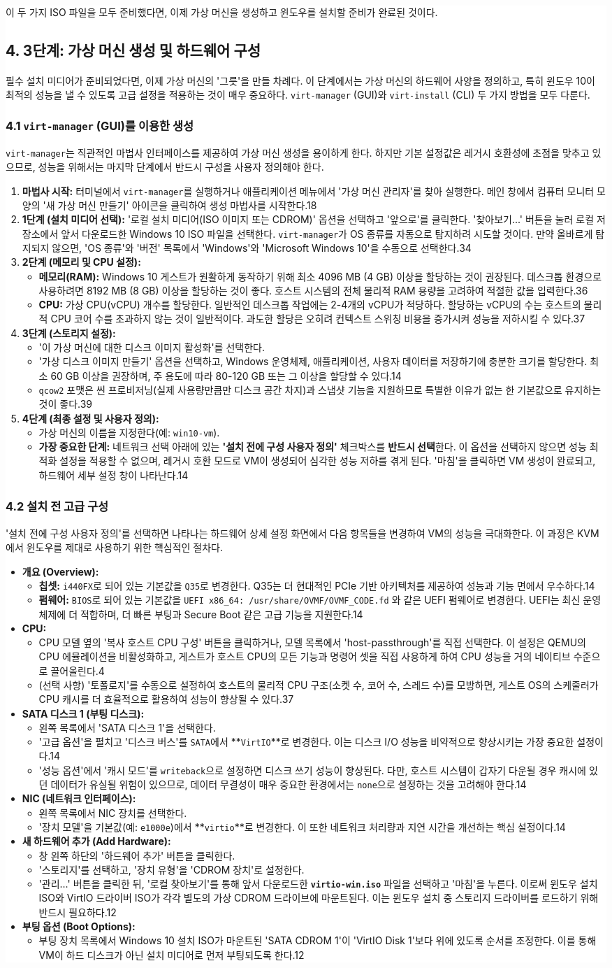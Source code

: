 
이 두 가지 ISO 파일을 모두 준비했다면, 이제 가상 머신을 생성하고 윈도우를 설치할 준비가 완료된 것이다.

## 4.  3단계: 가상 머신 생성 및 하드웨어 구성

필수 설치 미디어가 준비되었다면, 이제 가상 머신의 '그릇'을 만들 차례다. 이 단계에서는 가상 머신의 하드웨어 사양을 정의하고, 특히 윈도우 10이 최적의 성능을 낼 수 있도록 고급 설정을 적용하는 것이 매우 중요하다. `virt-manager` (GUI)와 `virt-install` (CLI) 두 가지 방법을 모두 다룬다.

### 4.1  `virt-manager` (GUI)를 이용한 생성

`virt-manager`는 직관적인 마법사 인터페이스를 제공하여 가상 머신 생성을 용이하게 한다. 하지만 기본 설정값은 레거시 호환성에 초점을 맞추고 있으므로, 성능을 위해서는 마지막 단계에서 반드시 구성을 사용자 정의해야 한다.

1. **마법사 시작:** 터미널에서 `virt-manager`를 실행하거나 애플리케이션 메뉴에서 '가상 머신 관리자'를 찾아 실행한다. 메인 창에서 컴퓨터 모니터 모양의 '새 가상 머신 만들기' 아이콘을 클릭하여 생성 마법사를 시작한다.18
2. **1단계 (설치 미디어 선택):** '로컬 설치 미디어(ISO 이미지 또는 CDROM)' 옵션을 선택하고 '앞으로'를 클릭한다. '찾아보기...' 버튼을 눌러 로컬 저장소에서 앞서 다운로드한 Windows 10 ISO 파일을 선택한다. `virt-manager`가 OS 종류를 자동으로 탐지하려 시도할 것이다. 만약 올바르게 탐지되지 않으면, 'OS 종류'와 '버전' 목록에서 'Windows'와 'Microsoft Windows 10'을 수동으로 선택한다.34
3. **2단계 (메모리 및 CPU 설정):**
   - **메모리(RAM):** Windows 10 게스트가 원활하게 동작하기 위해 최소 4096 MB (4 GB) 이상을 할당하는 것이 권장된다. 데스크톱 환경으로 사용하려면 8192 MB (8 GB) 이상을 할당하는 것이 좋다. 호스트 시스템의 전체 물리적 RAM 용량을 고려하여 적절한 값을 입력한다.36
   - **CPU:** 가상 CPU(vCPU) 개수를 할당한다. 일반적인 데스크톱 작업에는 2-4개의 vCPU가 적당하다. 할당하는 vCPU의 수는 호스트의 물리적 CPU 코어 수를 초과하지 않는 것이 일반적이다. 과도한 할당은 오히려 컨텍스트 스위칭 비용을 증가시켜 성능을 저하시킬 수 있다.37
4. **3단계 (스토리지 설정):**
   - '이 가상 머신에 대한 디스크 이미지 활성화'를 선택한다.
   - '가상 디스크 이미지 만들기' 옵션을 선택하고, Windows 운영체제, 애플리케이션, 사용자 데이터를 저장하기에 충분한 크기를 할당한다. 최소 60 GB 이상을 권장하며, 주 용도에 따라 80-120 GB 또는 그 이상을 할당할 수 있다.14
   - `qcow2` 포맷은 씬 프로비저닝(실제 사용량만큼만 디스크 공간 차지)과 스냅샷 기능을 지원하므로 특별한 이유가 없는 한 기본값으로 유지하는 것이 좋다.39
5. **4단계 (최종 설정 및 사용자 정의):**
   - 가상 머신의 이름을 지정한다(예: `win10-vm`).
   - **가장 중요한 단계:** 네트워크 선택 아래에 있는 **'설치 전에 구성 사용자 정의'** 체크박스를 **반드시 선택**한다. 이 옵션을 선택하지 않으면 성능 최적화 설정을 적용할 수 없으며, 레거시 호환 모드로 VM이 생성되어 심각한 성능 저하를 겪게 된다. '마침'을 클릭하면 VM 생성이 완료되고, 하드웨어 세부 설정 창이 나타난다.14

### 4.2  설치 전 고급 구성

'설치 전에 구성 사용자 정의'를 선택하면 나타나는 하드웨어 상세 설정 화면에서 다음 항목들을 변경하여 VM의 성능을 극대화한다. 이 과정은 KVM에서 윈도우를 제대로 사용하기 위한 핵심적인 절차다.

- **개요 (Overview):**
  - **칩셋:** `i440FX`로 되어 있는 기본값을 `Q35`로 변경한다. Q35는 더 현대적인 PCIe 기반 아키텍처를 제공하여 성능과 기능 면에서 우수하다.14
  - **펌웨어:** `BIOS`로 되어 있는 기본값을 `UEFI x86_64: /usr/share/OVMF/OVMF_CODE.fd` 와 같은 UEFI 펌웨어로 변경한다. UEFI는 최신 운영체제에 더 적합하며, 더 빠른 부팅과 Secure Boot 같은 고급 기능을 지원한다.14
- **CPU:**
  - CPU 모델 옆의 '복사 호스트 CPU 구성' 버튼을 클릭하거나, 모델 목록에서 'host-passthrough'를 직접 선택한다. 이 설정은 QEMU의 CPU 에뮬레이션을 비활성화하고, 게스트가 호스트 CPU의 모든 기능과 명령어 셋을 직접 사용하게 하여 CPU 성능을 거의 네이티브 수준으로 끌어올린다.4
  - (선택 사항) '토폴로지'를 수동으로 설정하여 호스트의 물리적 CPU 구조(소켓 수, 코어 수, 스레드 수)를 모방하면, 게스트 OS의 스케줄러가 CPU 캐시를 더 효율적으로 활용하여 성능이 향상될 수 있다.37
- **SATA 디스크 1 (부팅 디스크):**
  - 왼쪽 목록에서 'SATA 디스크 1'을 선택한다.
  - '고급 옵션'을 펼치고 '디스크 버스'를 `SATA`에서 **`VirtIO`**로 변경한다. 이는 디스크 I/O 성능을 비약적으로 향상시키는 가장 중요한 설정이다.14
  - '성능 옵션'에서 '캐시 모드'를 `writeback`으로 설정하면 디스크 쓰기 성능이 향상된다. 다만, 호스트 시스템이 갑자기 다운될 경우 캐시에 있던 데이터가 유실될 위험이 있으므로, 데이터 무결성이 매우 중요한 환경에서는 `none`으로 설정하는 것을 고려해야 한다.14
- **NIC (네트워크 인터페이스):**
  - 왼쪽 목록에서 NIC 장치를 선택한다.
  - '장치 모델'을 기본값(예: `e1000e`)에서 **`virtio`**로 변경한다. 이 또한 네트워크 처리량과 지연 시간을 개선하는 핵심 설정이다.14
- **새 하드웨어 추가 (Add Hardware):**
  - 창 왼쪽 하단의 '하드웨어 추가' 버튼을 클릭한다.
  - '스토리지'를 선택하고, '장치 유형'을 'CDROM 장치'로 설정한다.
  - '관리...' 버튼을 클릭한 뒤, '로컬 찾아보기'를 통해 앞서 다운로드한 **`virtio-win.iso`** 파일을 선택하고 '마침'을 누른다. 이로써 윈도우 설치 ISO와 VirtIO 드라이버 ISO가 각각 별도의 가상 CDROM 드라이브에 마운트된다. 이는 윈도우 설치 중 스토리지 드라이버를 로드하기 위해 반드시 필요하다.12
- **부팅 옵션 (Boot Options):**
  - 부팅 장치 목록에서 Windows 10 설치 ISO가 마운트된 'SATA CDROM 1'이 'VirtIO Disk 1'보다 위에 있도록 순서를 조정한다. 이를 통해 VM이 하드 디스크가 아닌 설치 미디어로 먼저 부팅되도록 한다.12

